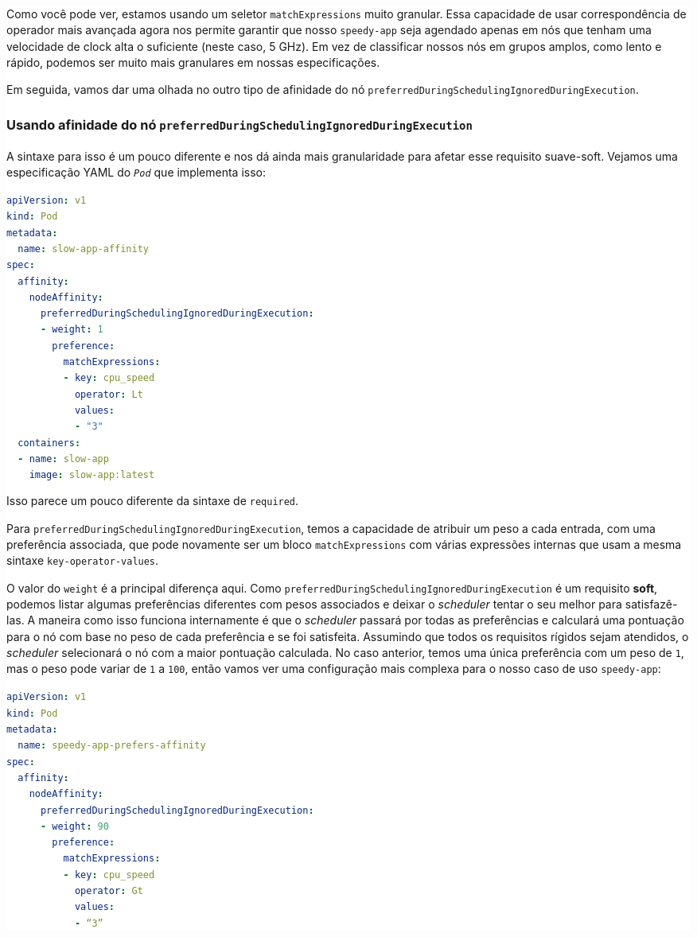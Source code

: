 Como você pode ver, estamos usando um seletor `matchExpressions` muito granular. Essa capacidade de usar correspondência de operador mais avançada agora nos permite garantir que nosso `speedy-app` seja agendado apenas em nós que tenham uma velocidade de clock alta o suficiente (neste caso, 5 GHz). Em vez de classificar nossos nós em grupos amplos, como lento e rápido, podemos ser muito mais granulares em nossas especificações.

Em seguida, vamos dar uma olhada no outro tipo de afinidade do nó `preferredDuringSchedulingIgnoredDuringExecution`.

### Usando afinidade do nó `preferredDuringSchedulingIgnoredDuringExecution`

A sintaxe para isso é um pouco diferente e nos dá ainda mais granularidade para afetar esse requisito suave-soft. Vejamos uma especificação YAML do *`Pod`* que implementa isso:

```yml
apiVersion: v1
kind: Pod
metadata:
  name: slow-app-affinity
spec:
  affinity:
    nodeAffinity:
      preferredDuringSchedulingIgnoredDuringExecution:
      - weight: 1
        preference:
          matchExpressions:
          - key: cpu_speed
            operator: Lt
            values:
            - "3"
  containers:
  - name: slow-app
    image: slow-app:latest
```

Isso parece um pouco diferente da sintaxe de `required`.

Para `preferredDuringSchedulingIgnoredDuringExecution`, temos a capacidade de atribuir um peso a cada entrada, com uma preferência associada, que pode novamente ser um bloco `matchExpressions` com várias expressões internas que usam a mesma sintaxe `key-operator-values`.

O valor do `weight` é a principal diferença aqui. Como `preferredDuringSchedulingIgnoredDuringExecution` é um requisito **soft**, podemos listar algumas preferências diferentes com pesos associados e deixar o *scheduler* tentar o seu melhor para satisfazê-las. A maneira como isso funciona internamente é que o *scheduler* passará por todas as preferências e calculará uma pontuação para o nó com base no peso de cada preferência e se foi satisfeita. Assumindo que todos os requisitos rígidos sejam atendidos, o *scheduler* selecionará o nó com a maior pontuação calculada. No caso anterior, temos uma única preferência com um peso de `1`, mas o peso pode variar de `1` a `100`, então vamos ver uma configuração mais complexa para o nosso caso de uso `speedy-app`:

```yml
apiVersion: v1
kind: Pod
metadata:
  name: speedy-app-prefers-affinity
spec:
  affinity:
    nodeAffinity:
      preferredDuringSchedulingIgnoredDuringExecution:
      - weight: 90
        preference:
          matchExpressions:
          - key: cpu_speed
            operator: Gt
            values:
            - “3”
```